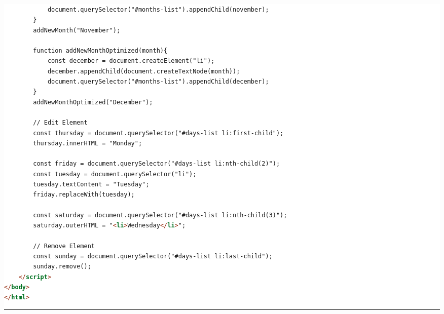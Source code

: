 ```html
            document.querySelector("#months-list").appendChild(november);
        }
        addNewMonth("November");

        function addNewMonthOptimized(month){
            const december = document.createElement("li");
            december.appendChild(document.createTextNode(month));
            document.querySelector("#months-list").appendChild(december);
        }
        addNewMonthOptimized("December");

        // Edit Element
        const thursday = document.querySelector("#days-list li:first-child");
        thursday.innerHTML = "Monday";

        const friday = document.querySelector("#days-list li:nth-child(2)");
        const tuesday = document.querySelector("li");
        tuesday.textContent = "Tuesday";
        friday.replaceWith(tuesday);

        const saturday = document.querySelector("#days-list li:nth-child(3)");
        saturday.outerHTML = "<li>Wednesday</li>";

        // Remove Element
        const sunday = document.querySelector("#days-list li:last-child");
        sunday.remove();
    </script> 
</body>
</html>
```








---
